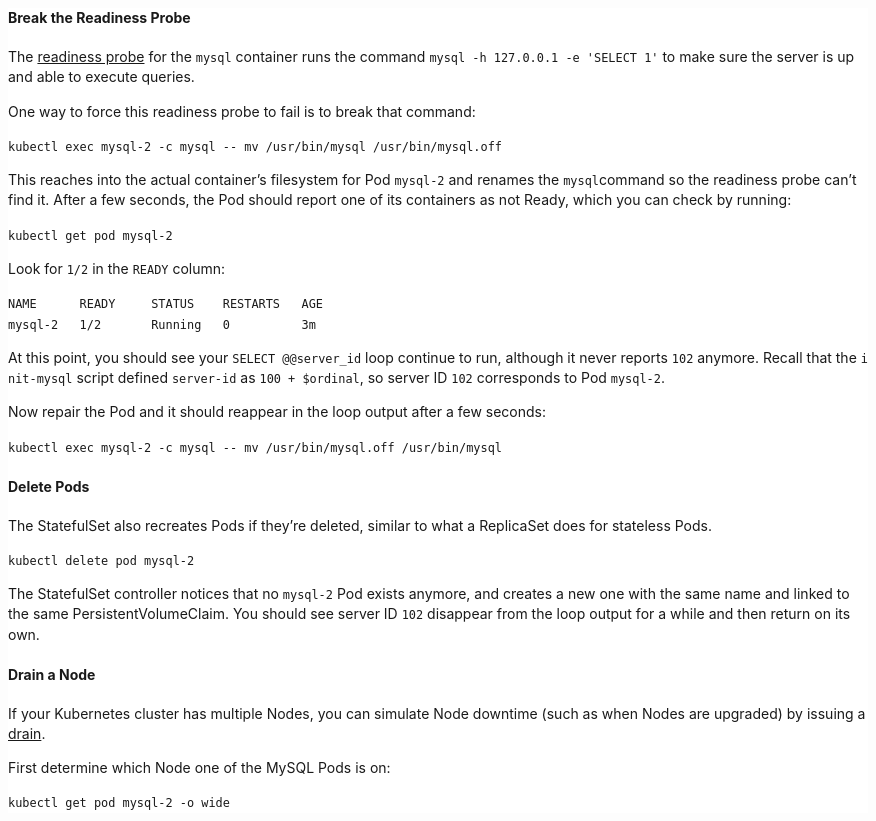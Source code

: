 #### Break the Readiness Probe

The [readiness probe](https://kubernetes.io/docs/tasks/configure-pod-container/configure-liveness-readiness-probes/#define-readiness-probes) for the `mysql` container runs the command `mysql -h 127.0.0.1 -e 'SELECT 1'` to make sure the server is up and able to execute queries.

One way to force this readiness probe to fail is to break that command:

```shell
kubectl exec mysql-2 -c mysql -- mv /usr/bin/mysql /usr/bin/mysql.off
```

This reaches into the actual container’s filesystem for Pod `mysql-2` and renames the `mysql`command so the readiness probe can’t find it. After a few seconds, the Pod should report one of its containers as not Ready, which you can check by running:

```shell
kubectl get pod mysql-2
```

Look for `1/2` in the `READY` column:

```
NAME      READY     STATUS    RESTARTS   AGE
mysql-2   1/2       Running   0          3m
```

At this point, you should see your `SELECT @@server_id` loop continue to run, although it never reports `102` anymore. Recall that the `init-mysql` script defined `server-id` as `100 + $ordinal`, so server ID `102` corresponds to Pod `mysql-2`.

Now repair the Pod and it should reappear in the loop output after a few seconds:

```shell
kubectl exec mysql-2 -c mysql -- mv /usr/bin/mysql.off /usr/bin/mysql
```

#### Delete Pods

The StatefulSet also recreates Pods if they’re deleted, similar to what a ReplicaSet does for stateless Pods.

```shell
kubectl delete pod mysql-2
```

The StatefulSet controller notices that no `mysql-2` Pod exists anymore, and creates a new one with the same name and linked to the same PersistentVolumeClaim. You should see server ID `102` disappear from the loop output for a while and then return on its own.

#### Drain a Node

If your Kubernetes cluster has multiple Nodes, you can simulate Node downtime (such as when Nodes are upgraded) by issuing a [drain](https://kubernetes.io/docs/reference/generated/kubectl/kubectl-commands/#drain).

First determine which Node one of the MySQL Pods is on:

```shell
kubectl get pod mysql-2 -o wide
```
